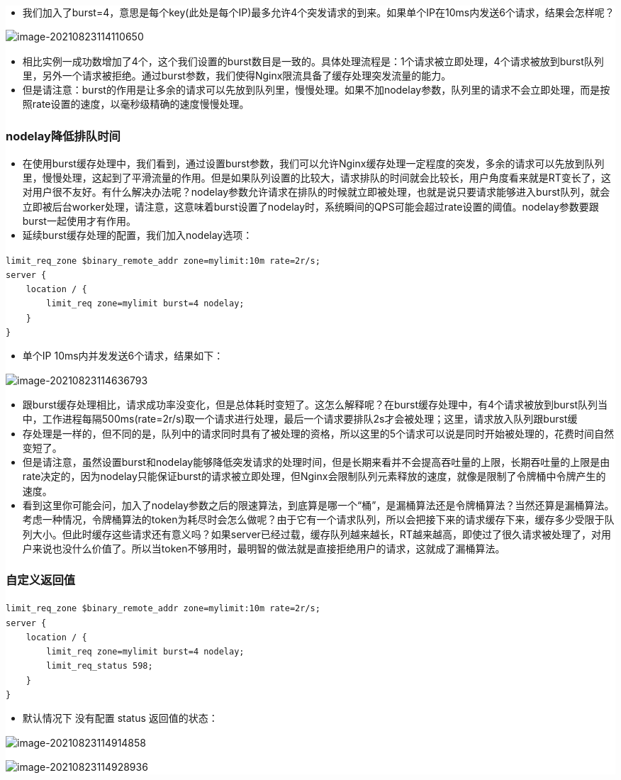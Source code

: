 * 我们加入了burst=4，意思是每个key(此处是每个IP)最多允许4个突发请求的到来。如果单个IP在10ms内发送6个请求，结果会怎样呢？

![image-20210823114110650](https://cdn.jsdelivr.net/gh/ClareTung/ImageHostingService/img/image-20210823114110650.png)

* 相比实例一成功数增加了4个，这个我们设置的burst数目是一致的。具体处理流程是：1个请求被立即处理，4个请求被放到burst队列里，另外一个请求被拒绝。通过burst参数，我们使得Nginx限流具备了缓存处理突发流量的能力。
* 但是请注意：burst的作用是让多余的请求可以先放到队列里，慢慢处理。如果不加nodelay参数，队列里的请求不会立即处理，而是按照rate设置的速度，以毫秒级精确的速度慢慢处理。

### nodelay降低排队时间

* 在使用burst缓存处理中，我们看到，通过设置burst参数，我们可以允许Nginx缓存处理一定程度的突发，多余的请求可以先放到队列里，慢慢处理，这起到了平滑流量的作用。但是如果队列设置的比较大，请求排队的时间就会比较长，用户角度看来就是RT变长了，这对用户很不友好。有什么解决办法呢？nodelay参数允许请求在排队的时候就立即被处理，也就是说只要请求能够进入burst队列，就会立即被后台worker处理，请注意，这意味着burst设置了nodelay时，系统瞬间的QPS可能会超过rate设置的阈值。nodelay参数要跟burst一起使用才有作用。
* 延续burst缓存处理的配置，我们加入nodelay选项：

```
limit_req_zone $binary_remote_addr zone=mylimit:10m rate=2r/s; 
server { 
	location / { 
		limit_req zone=mylimit burst=4 nodelay; 
	} 
}
```

* 单个IP 10ms内并发发送6个请求，结果如下：

![image-20210823114636793](https://cdn.jsdelivr.net/gh/ClareTung/ImageHostingService/img/image-20210823114636793.png)

* 跟burst缓存处理相比，请求成功率没变化，但是总体耗时变短了。这怎么解释呢？在burst缓存处理中，有4个请求被放到burst队列当中，工作进程每隔500ms(rate=2r/s)取一个请求进行处理，最后一个请求要排队2s才会被处理；这里，请求放入队列跟burst缓
* 存处理是一样的，但不同的是，队列中的请求同时具有了被处理的资格，所以这里的5个请求可以说是同时开始被处理的，花费时间自然变短了。
* 但是请注意，虽然设置burst和nodelay能够降低突发请求的处理时间，但是长期来看并不会提高吞吐量的上限，长期吞吐量的上限是由rate决定的，因为nodelay只能保证burst的请求被立即处理，但Nginx会限制队列元素释放的速度，就像是限制了令牌桶中令牌产生的速度。
* 看到这里你可能会问，加入了nodelay参数之后的限速算法，到底算是哪一个“桶”，是漏桶算法还是令牌桶算法？当然还算是漏桶算法。考虑一种情况，令牌桶算法的token为耗尽时会怎么做呢？由于它有一个请求队列，所以会把接下来的请求缓存下来，缓存多少受限于队列大小。但此时缓存这些请求还有意义吗？如果server已经过载，缓存队列越来越长，RT越来越高，即使过了很久请求被处理了，对用户来说也没什么价值了。所以当token不够用时，最明智的做法就是直接拒绝用户的请求，这就成了漏桶算法。

### 自定义返回值

```
limit_req_zone $binary_remote_addr zone=mylimit:10m rate=2r/s; 
server { 
	location / { 
		limit_req zone=mylimit burst=4 nodelay; 
		limit_req_status 598; 
	} 
}
```

* 默认情况下 没有配置 status 返回值的状态：

![image-20210823114914858](https://cdn.jsdelivr.net/gh/ClareTung/ImageHostingService/img/image-20210823114914858.png)

![image-20210823114928936](https://cdn.jsdelivr.net/gh/ClareTung/ImageHostingService/img/image-20210823114928936.png)